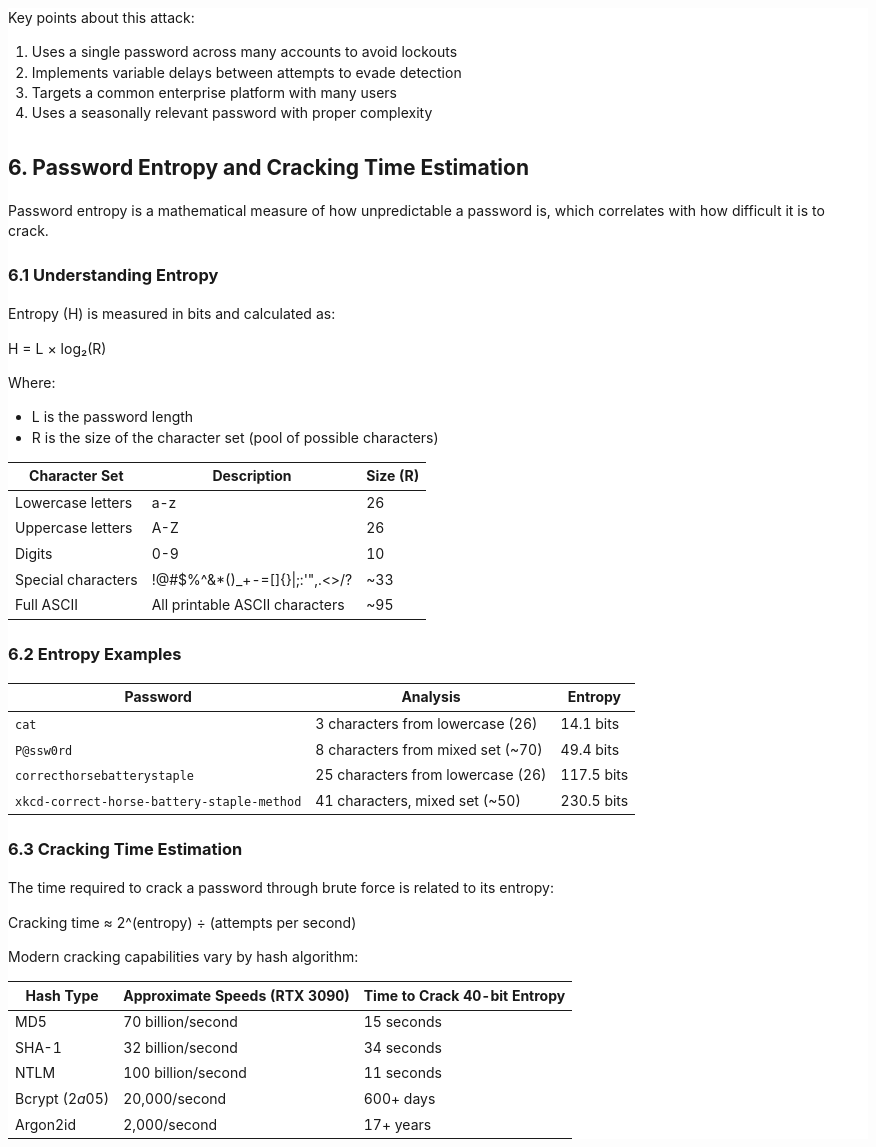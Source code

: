 Key points about this attack:

1. Uses a single password across many accounts to avoid lockouts
2. Implements variable delays between attempts to evade detection
3. Targets a common enterprise platform with many users
4. Uses a seasonally relevant password with proper complexity

## 6. Password Entropy and Cracking Time Estimation

Password entropy is a mathematical measure of how unpredictable a password is, which correlates with how difficult it is to crack.

### 6.1 Understanding Entropy

Entropy (H) is measured in bits and calculated as:

H = L × log₂(R)

Where:
- L is the password length
- R is the size of the character set (pool of possible characters)

| Character Set | Description | Size (R) |
|---------------|-------------|----------|
| Lowercase letters | a-z | 26 |
| Uppercase letters | A-Z | 26 |
| Digits | 0-9 | 10 |
| Special characters | !@#$%^&*()_+-=[]{}\\|;:'",.<>/? | ~33 |
| Full ASCII | All printable ASCII characters | ~95 |

### 6.2 Entropy Examples

| Password | Analysis | Entropy |
|----------|----------|---------|
| `cat` | 3 characters from lowercase (26) | 14.1 bits |
| `P@ssw0rd` | 8 characters from mixed set (~70) | 49.4 bits |
| `correcthorsebatterystaple` | 25 characters from lowercase (26) | 117.5 bits |
| `xkcd-correct-horse-battery-staple-method` | 41 characters, mixed set (~50) | 230.5 bits |

### 6.3 Cracking Time Estimation

The time required to crack a password through brute force is related to its entropy:

Cracking time ≈ 2^(entropy) ÷ (attempts per second)

Modern cracking capabilities vary by hash algorithm:

| Hash Type | Approximate Speeds (RTX 3090) | Time to Crack 40-bit Entropy |
|-----------|-------------------------------|------------------------------|
| MD5 | 70 billion/second | 15 seconds |
| SHA-1 | 32 billion/second | 34 seconds |
| NTLM | 100 billion/second | 11 seconds |
| Bcrypt ($2a$05) | 20,000/second | 600+ days |
| Argon2id | 2,000/second | 17+ years |
